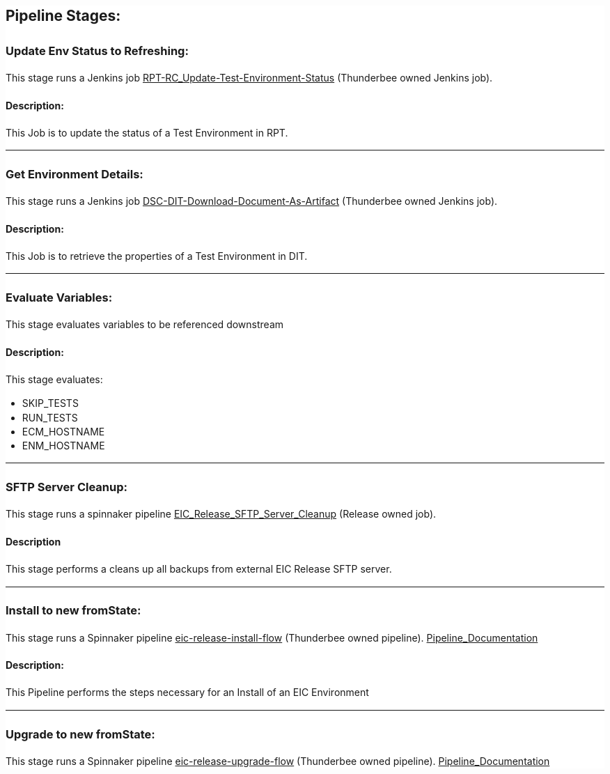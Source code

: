 ## Pipeline Stages:

### Update Env Status to Refreshing:
This stage runs a Jenkins job [RPT-RC_Update-Test-Environment-Status](https://fem5s11-eiffel216.eiffel.gic.ericsson.se:8443/jenkins/job/RPT-RC_Update-Test-Environment-Status) (Thunderbee owned Jenkins job).

#### Description:
This Job is to update the status of a Test Environment in RPT.
 * * *
### Get Environment Details:
This stage runs a Jenkins job [DSC-DIT-Download-Document-As-Artifact](https://fem5s11-eiffel216.eiffel.gic.ericsson.se:8443/jenkins/job/DSC-DIT-Download-Document-As-Artifact) (Thunderbee owned Jenkins job).

#### Description:
This Job is to retrieve the properties of a Test Environment in DIT.
 * * *

### Evaluate Variables:
This stage evaluates variables to be referenced downstream

#### Description:
This stage evaluates:

- SKIP_TESTS
- RUN_TESTS
- ECM_HOSTNAME
- ENM_HOSTNAME

 * * *
### SFTP Server Cleanup:
This stage runs a spinnaker pipeline [EIC_Release_SFTP_Server_Cleanup](https://fem5s11-eiffel052.eiffel.gic.ericsson.se:8443/jenkins/job/EIC_Release_SFTP_Server_Cleanup/) (Release owned job).

#### Description
This stage performs a cleans up all backups from external EIC Release SFTP server.
 * * *
### Install to new fromState:
This stage runs a Spinnaker pipeline [eic-release-install-flow](https://spinnaker.rnd.gic.ericsson.se/#/applications/eic-release-e2e-cicd/executions/configure/903cef19-f589-4286-bb50-45ab52f92de0) (Thunderbee owned pipeline). [Pipeline_Documentation](/../../cicd_pipelines_documentation_and_diagrams/release/common_release_child_flows/documentation/eic_release_install_flow.md)

#### Description:
This Pipeline performs the steps necessary for an Install of an EIC Environment
 * * *
### Upgrade to new fromState:
This stage runs a Spinnaker pipeline [eic-release-upgrade-flow](https://spinnaker.rnd.gic.ericsson.se/#/applications/eic-release-e2e-cicd/executions/configure/e6c06ca6-1798-48ae-bc07-6406460db4a2) (Thunderbee owned pipeline). [Pipeline_Documentation](/../../cicd_pipelines_documentation_and_diagrams/release/common_release_child_flows/documentation/eic_release_upgrade_flow.md)
